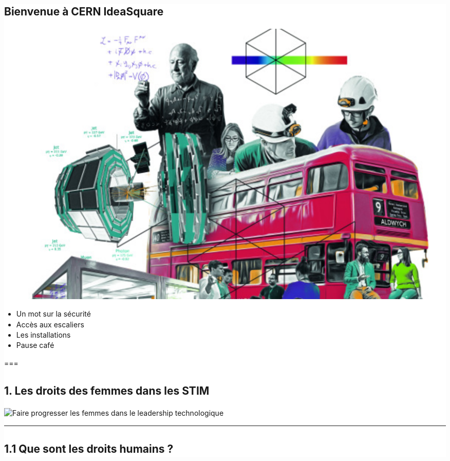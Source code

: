 ## Bienvenue à CERN IdeaSquare

![IdeaSquare](./images/ideasquare.png)

* Un mot sur la sécurité
* Accès aux escaliers
* Les installations
* Pause café

===

## 1. Les droits des femmes dans les STIM

<img alt="Faire progresser les femmes dans le leadership technologique" src="/images/visual.png" width="80%">

---

## 1.1 Que sont les droits humains ?
